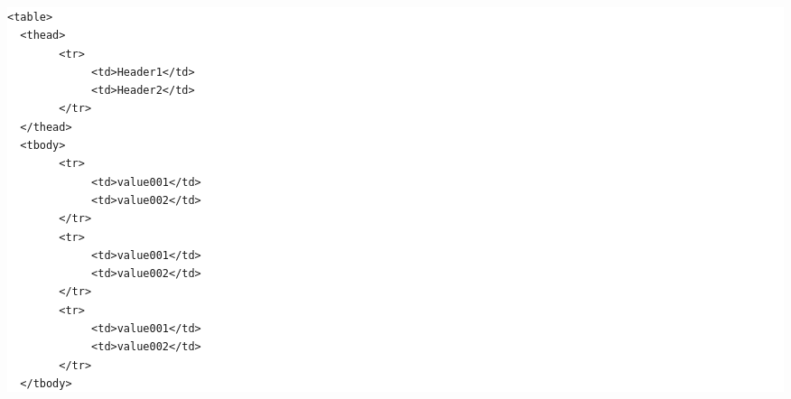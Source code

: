     <table>
      <thead>
            <tr>
                 <td>Header1</td>
                 <td>Header2</td>
            </tr>
      </thead>
      <tbody>
            <tr>
                 <td>value001</td>
                 <td>value002</td>
            </tr>
            <tr>
                 <td>value001</td>
                 <td>value002</td>
            </tr>
            <tr>
                 <td>value001</td>
                 <td>value002</td>
            </tr>
      </tbody>
  </table>
